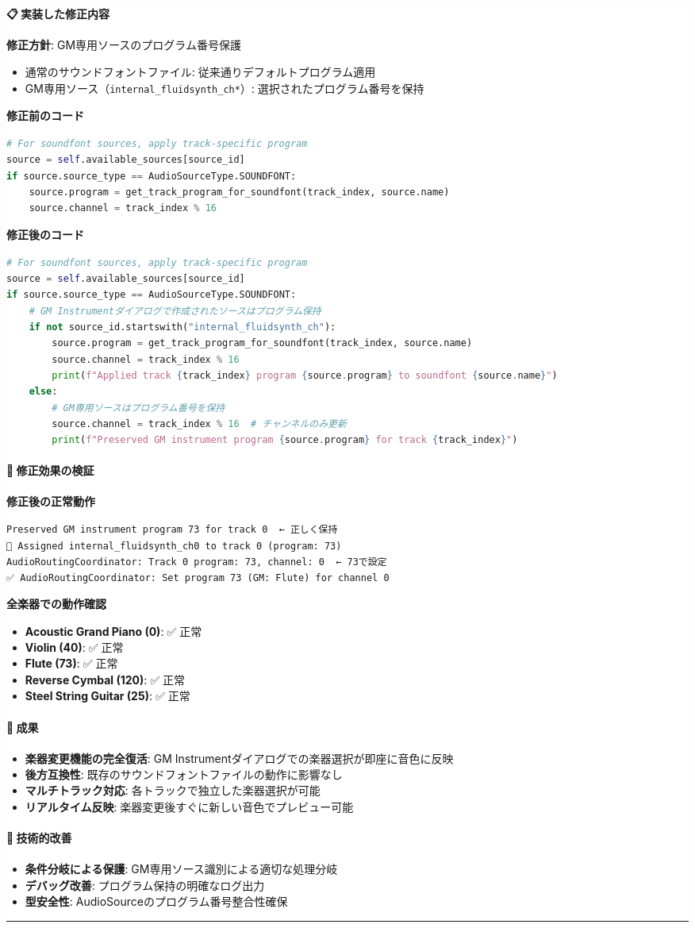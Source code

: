 #### 📋 実装した修正内容

**修正方針**: GM専用ソースのプログラム番号保護
- 通常のサウンドフォントファイル: 従来通りデフォルトプログラム適用
- GM専用ソース（`internal_fluidsynth_ch*`）: 選択されたプログラム番号を保持

**修正前のコード**
```python
# For soundfont sources, apply track-specific program
source = self.available_sources[source_id]
if source.source_type == AudioSourceType.SOUNDFONT:
    source.program = get_track_program_for_soundfont(track_index, source.name)
    source.channel = track_index % 16
```

**修正後のコード**
```python
# For soundfont sources, apply track-specific program
source = self.available_sources[source_id]
if source.source_type == AudioSourceType.SOUNDFONT:
    # GM Instrumentダイアログで作成されたソースはプログラム保持
    if not source_id.startswith("internal_fluidsynth_ch"):
        source.program = get_track_program_for_soundfont(track_index, source.name)
        source.channel = track_index % 16
        print(f"Applied track {track_index} program {source.program} to soundfont {source.name}")
    else:
        # GM専用ソースはプログラム番号を保持
        source.channel = track_index % 16  # チャンネルのみ更新
        print(f"Preserved GM instrument program {source.program} for track {track_index}")
```

#### 🎨 修正効果の検証

**修正後の正常動作**
```
Preserved GM instrument program 73 for track 0  ← 正しく保持
📌 Assigned internal_fluidsynth_ch0 to track 0 (program: 73)
AudioRoutingCoordinator: Track 0 program: 73, channel: 0  ← 73で設定
✅ AudioRoutingCoordinator: Set program 73 (GM: Flute) for channel 0
```

**全楽器での動作確認**
- **Acoustic Grand Piano (0)**: ✅ 正常
- **Violin (40)**: ✅ 正常  
- **Flute (73)**: ✅ 正常
- **Reverse Cymbal (120)**: ✅ 正常
- **Steel String Guitar (25)**: ✅ 正常

#### 🚀 成果
- **楽器変更機能の完全復活**: GM Instrumentダイアログでの楽器選択が即座に音色に反映
- **後方互換性**: 既存のサウンドフォントファイルの動作に影響なし
- **マルチトラック対応**: 各トラックで独立した楽器選択が可能
- **リアルタイム反映**: 楽器変更後すぐに新しい音色でプレビュー可能

#### 🔄 技術的改善
- **条件分岐による保護**: GM専用ソース識別による適切な処理分岐
- **デバッグ改善**: プログラム保持の明確なログ出力
- **型安全性**: AudioSourceのプログラム番号整合性確保

---
